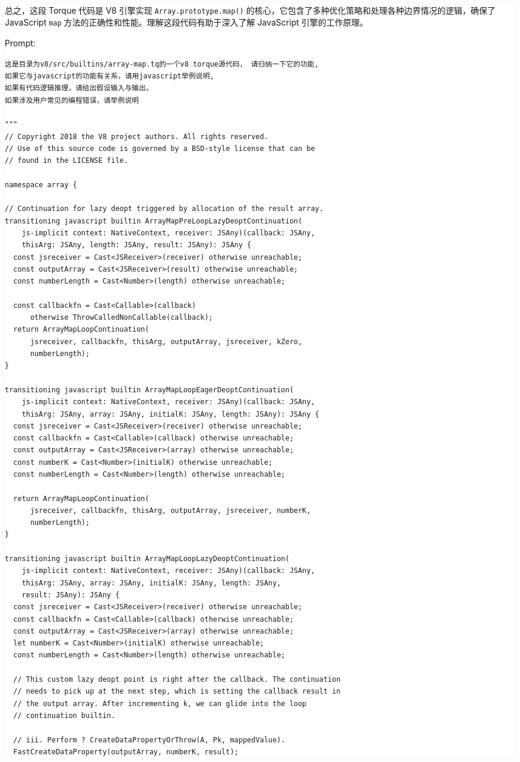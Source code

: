 总之，这段 Torque 代码是 V8 引擎实现 `Array.prototype.map()` 的核心，它包含了多种优化策略和处理各种边界情况的逻辑，确保了 JavaScript `map` 方法的正确性和性能。理解这段代码有助于深入了解 JavaScript 引擎的工作原理。

Prompt: 
```
这是目录为v8/src/builtins/array-map.tq的一个v8 torque源代码， 请归纳一下它的功能, 
如果它与javascript的功能有关系，请用javascript举例说明,
如果有代码逻辑推理，请给出假设输入与输出，
如果涉及用户常见的编程错误，请举例说明

"""
// Copyright 2018 the V8 project authors. All rights reserved.
// Use of this source code is governed by a BSD-style license that can be
// found in the LICENSE file.

namespace array {

// Continuation for lazy deopt triggered by allocation of the result array.
transitioning javascript builtin ArrayMapPreLoopLazyDeoptContinuation(
    js-implicit context: NativeContext, receiver: JSAny)(callback: JSAny,
    thisArg: JSAny, length: JSAny, result: JSAny): JSAny {
  const jsreceiver = Cast<JSReceiver>(receiver) otherwise unreachable;
  const outputArray = Cast<JSReceiver>(result) otherwise unreachable;
  const numberLength = Cast<Number>(length) otherwise unreachable;

  const callbackfn = Cast<Callable>(callback)
      otherwise ThrowCalledNonCallable(callback);
  return ArrayMapLoopContinuation(
      jsreceiver, callbackfn, thisArg, outputArray, jsreceiver, kZero,
      numberLength);
}

transitioning javascript builtin ArrayMapLoopEagerDeoptContinuation(
    js-implicit context: NativeContext, receiver: JSAny)(callback: JSAny,
    thisArg: JSAny, array: JSAny, initialK: JSAny, length: JSAny): JSAny {
  const jsreceiver = Cast<JSReceiver>(receiver) otherwise unreachable;
  const callbackfn = Cast<Callable>(callback) otherwise unreachable;
  const outputArray = Cast<JSReceiver>(array) otherwise unreachable;
  const numberK = Cast<Number>(initialK) otherwise unreachable;
  const numberLength = Cast<Number>(length) otherwise unreachable;

  return ArrayMapLoopContinuation(
      jsreceiver, callbackfn, thisArg, outputArray, jsreceiver, numberK,
      numberLength);
}

transitioning javascript builtin ArrayMapLoopLazyDeoptContinuation(
    js-implicit context: NativeContext, receiver: JSAny)(callback: JSAny,
    thisArg: JSAny, array: JSAny, initialK: JSAny, length: JSAny,
    result: JSAny): JSAny {
  const jsreceiver = Cast<JSReceiver>(receiver) otherwise unreachable;
  const callbackfn = Cast<Callable>(callback) otherwise unreachable;
  const outputArray = Cast<JSReceiver>(array) otherwise unreachable;
  let numberK = Cast<Number>(initialK) otherwise unreachable;
  const numberLength = Cast<Number>(length) otherwise unreachable;

  // This custom lazy deopt point is right after the callback. The continuation
  // needs to pick up at the next step, which is setting the callback result in
  // the output array. After incrementing k, we can glide into the loop
  // continuation builtin.

  // iii. Perform ? CreateDataPropertyOrThrow(A, Pk, mappedValue).
  FastCreateDataProperty(outputArray, numberK, result);

```